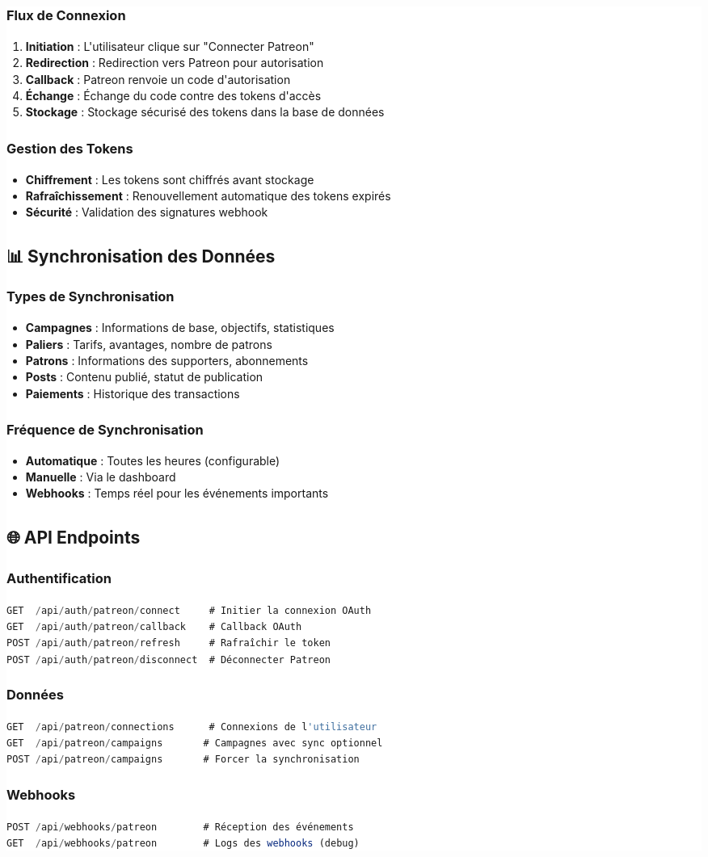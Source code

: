 ### Flux de Connexion

1. **Initiation** : L'utilisateur clique sur "Connecter Patreon"
2. **Redirection** : Redirection vers Patreon pour autorisation
3. **Callback** : Patreon renvoie un code d'autorisation
4. **Échange** : Échange du code contre des tokens d'accès
5. **Stockage** : Stockage sécurisé des tokens dans la base de données

### Gestion des Tokens

- **Chiffrement** : Les tokens sont chiffrés avant stockage
- **Rafraîchissement** : Renouvellement automatique des tokens expirés
- **Sécurité** : Validation des signatures webhook

## 📊 Synchronisation des Données

### Types de Synchronisation

- **Campagnes** : Informations de base, objectifs, statistiques
- **Paliers** : Tarifs, avantages, nombre de patrons
- **Patrons** : Informations des supporters, abonnements
- **Posts** : Contenu publié, statut de publication
- **Paiements** : Historique des transactions

### Fréquence de Synchronisation

- **Automatique** : Toutes les heures (configurable)
- **Manuelle** : Via le dashboard
- **Webhooks** : Temps réel pour les événements importants

## 🌐 API Endpoints

### Authentification

```typescript
GET  /api/auth/patreon/connect     # Initier la connexion OAuth
GET  /api/auth/patreon/callback    # Callback OAuth
POST /api/auth/patreon/refresh     # Rafraîchir le token
POST /api/auth/patreon/disconnect  # Déconnecter Patreon
```

### Données

```typescript
GET  /api/patreon/connections      # Connexions de l'utilisateur
GET  /api/patreon/campaigns       # Campagnes avec sync optionnel
POST /api/patreon/campaigns       # Forcer la synchronisation
```

### Webhooks

```typescript
POST /api/webhooks/patreon        # Réception des événements
GET  /api/webhooks/patreon        # Logs des webhooks (debug)
```
